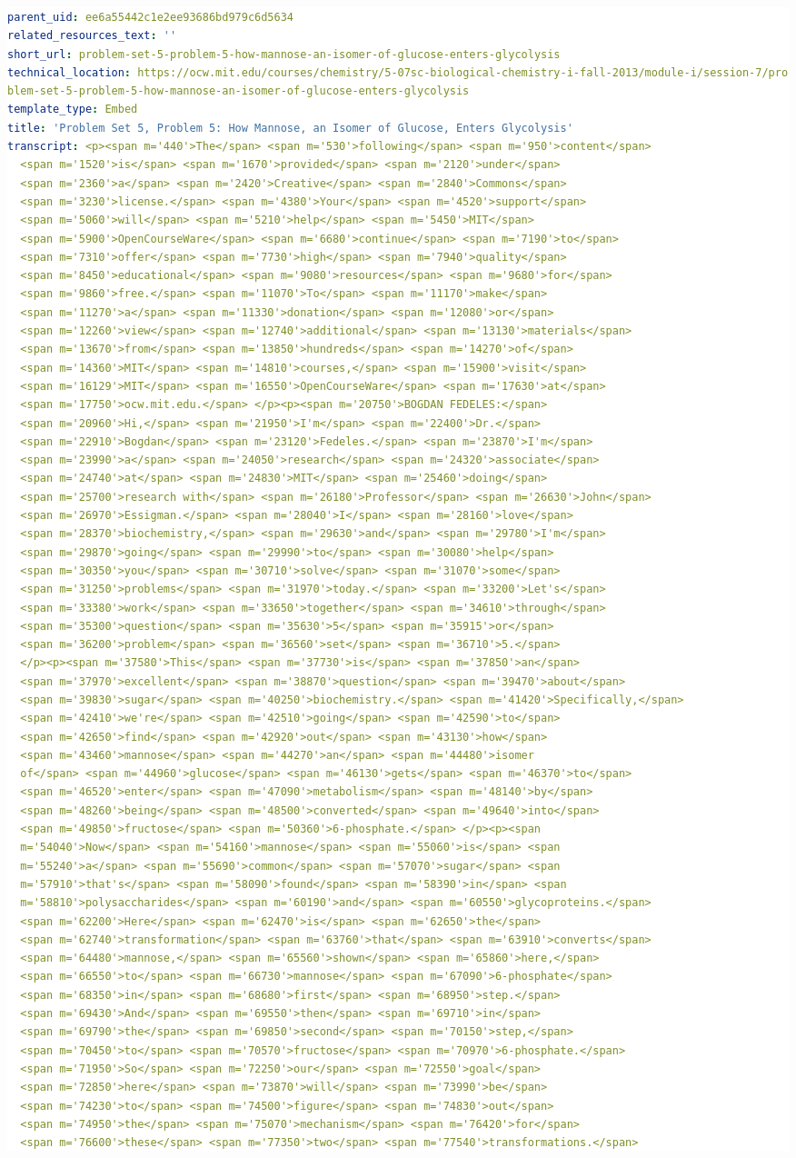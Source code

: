 ```yaml
parent_uid: ee6a55442c1e2ee93686bd979c6d5634
related_resources_text: ''
short_url: problem-set-5-problem-5-how-mannose-an-isomer-of-glucose-enters-glycolysis
technical_location: https://ocw.mit.edu/courses/chemistry/5-07sc-biological-chemistry-i-fall-2013/module-i/session-7/problem-set-5-problem-5-how-mannose-an-isomer-of-glucose-enters-glycolysis
template_type: Embed
title: 'Problem Set 5, Problem 5: How Mannose, an Isomer of Glucose, Enters Glycolysis'
transcript: <p><span m='440'>The</span> <span m='530'>following</span> <span m='950'>content</span>
  <span m='1520'>is</span> <span m='1670'>provided</span> <span m='2120'>under</span>
  <span m='2360'>a</span> <span m='2420'>Creative</span> <span m='2840'>Commons</span>
  <span m='3230'>license.</span> <span m='4380'>Your</span> <span m='4520'>support</span>
  <span m='5060'>will</span> <span m='5210'>help</span> <span m='5450'>MIT</span>
  <span m='5900'>OpenCourseWare</span> <span m='6680'>continue</span> <span m='7190'>to</span>
  <span m='7310'>offer</span> <span m='7730'>high</span> <span m='7940'>quality</span>
  <span m='8450'>educational</span> <span m='9080'>resources</span> <span m='9680'>for</span>
  <span m='9860'>free.</span> <span m='11070'>To</span> <span m='11170'>make</span>
  <span m='11270'>a</span> <span m='11330'>donation</span> <span m='12080'>or</span>
  <span m='12260'>view</span> <span m='12740'>additional</span> <span m='13130'>materials</span>
  <span m='13670'>from</span> <span m='13850'>hundreds</span> <span m='14270'>of</span>
  <span m='14360'>MIT</span> <span m='14810'>courses,</span> <span m='15900'>visit</span>
  <span m='16129'>MIT</span> <span m='16550'>OpenCourseWare</span> <span m='17630'>at</span>
  <span m='17750'>ocw.mit.edu.</span> </p><p><span m='20750'>BOGDAN FEDELES:</span>
  <span m='20960'>Hi,</span> <span m='21950'>I'm</span> <span m='22400'>Dr.</span>
  <span m='22910'>Bogdan</span> <span m='23120'>Fedeles.</span> <span m='23870'>I'm</span>
  <span m='23990'>a</span> <span m='24050'>research</span> <span m='24320'>associate</span>
  <span m='24740'>at</span> <span m='24830'>MIT</span> <span m='25460'>doing</span>
  <span m='25700'>research with</span> <span m='26180'>Professor</span> <span m='26630'>John</span>
  <span m='26970'>Essigman.</span> <span m='28040'>I</span> <span m='28160'>love</span>
  <span m='28370'>biochemistry,</span> <span m='29630'>and</span> <span m='29780'>I'm</span>
  <span m='29870'>going</span> <span m='29990'>to</span> <span m='30080'>help</span>
  <span m='30350'>you</span> <span m='30710'>solve</span> <span m='31070'>some</span>
  <span m='31250'>problems</span> <span m='31970'>today.</span> <span m='33200'>Let's</span>
  <span m='33380'>work</span> <span m='33650'>together</span> <span m='34610'>through</span>
  <span m='35300'>question</span> <span m='35630'>5</span> <span m='35915'>or</span>
  <span m='36200'>problem</span> <span m='36560'>set</span> <span m='36710'>5.</span>
  </p><p><span m='37580'>This</span> <span m='37730'>is</span> <span m='37850'>an</span>
  <span m='37970'>excellent</span> <span m='38870'>question</span> <span m='39470'>about</span>
  <span m='39830'>sugar</span> <span m='40250'>biochemistry.</span> <span m='41420'>Specifically,</span>
  <span m='42410'>we're</span> <span m='42510'>going</span> <span m='42590'>to</span>
  <span m='42650'>find</span> <span m='42920'>out</span> <span m='43130'>how</span>
  <span m='43460'>mannose</span> <span m='44270'>an</span> <span m='44480'>isomer
  of</span> <span m='44960'>glucose</span> <span m='46130'>gets</span> <span m='46370'>to</span>
  <span m='46520'>enter</span> <span m='47090'>metabolism</span> <span m='48140'>by</span>
  <span m='48260'>being</span> <span m='48500'>converted</span> <span m='49640'>into</span>
  <span m='49850'>fructose</span> <span m='50360'>6-phosphate.</span> </p><p><span
  m='54040'>Now</span> <span m='54160'>mannose</span> <span m='55060'>is</span> <span
  m='55240'>a</span> <span m='55690'>common</span> <span m='57070'>sugar</span> <span
  m='57910'>that's</span> <span m='58090'>found</span> <span m='58390'>in</span> <span
  m='58810'>polysaccharides</span> <span m='60190'>and</span> <span m='60550'>glycoproteins.</span>
  <span m='62200'>Here</span> <span m='62470'>is</span> <span m='62650'>the</span>
  <span m='62740'>transformation</span> <span m='63760'>that</span> <span m='63910'>converts</span>
  <span m='64480'>mannose,</span> <span m='65560'>shown</span> <span m='65860'>here,</span>
  <span m='66550'>to</span> <span m='66730'>mannose</span> <span m='67090'>6-phosphate</span>
  <span m='68350'>in</span> <span m='68680'>first</span> <span m='68950'>step.</span>
  <span m='69430'>And</span> <span m='69550'>then</span> <span m='69710'>in</span>
  <span m='69790'>the</span> <span m='69850'>second</span> <span m='70150'>step,</span>
  <span m='70450'>to</span> <span m='70570'>fructose</span> <span m='70970'>6-phosphate.</span>
  <span m='71950'>So</span> <span m='72250'>our</span> <span m='72550'>goal</span>
  <span m='72850'>here</span> <span m='73870'>will</span> <span m='73990'>be</span>
  <span m='74230'>to</span> <span m='74500'>figure</span> <span m='74830'>out</span>
  <span m='74950'>the</span> <span m='75070'>mechanism</span> <span m='76420'>for</span>
  <span m='76600'>these</span> <span m='77350'>two</span> <span m='77540'>transformations.</span>
```